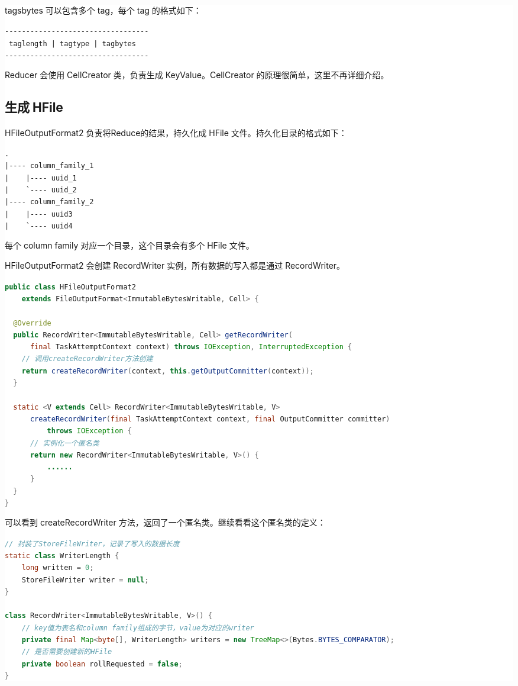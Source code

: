 tagsbytes 可以包含多个 tag，每个 tag 的格式如下：

```shell
----------------------------------
 taglength | tagtype | tagbytes
----------------------------------
```



Reducer 会使用 CellCreator 类，负责生成 KeyValue。CellCreator 的原理很简单，这里不再详细介绍。



## 生成 HFile

HFileOutputFormat2 负责将Reduce的结果，持久化成 HFile 文件。持久化目录的格式如下：

```shell
.
|---- column_family_1
|    |---- uuid_1
|    `---- uuid_2
|---- column_family_2
|    |---- uuid3
|    `---- uuid4
```

每个 column family 对应一个目录，这个目录会有多个 HFile 文件。

HFileOutputFormat2 会创建 RecordWriter 实例，所有数据的写入都是通过 RecordWriter。 

```java
public class HFileOutputFormat2
    extends FileOutputFormat<ImmutableBytesWritable, Cell> {
    
  @Override
  public RecordWriter<ImmutableBytesWritable, Cell> getRecordWriter(
      final TaskAttemptContext context) throws IOException, InterruptedException {
    // 调用createRecordWriter方法创建
    return createRecordWriter(context, this.getOutputCommitter(context));
  }
    
  static <V extends Cell> RecordWriter<ImmutableBytesWritable, V>
      createRecordWriter(final TaskAttemptContext context, final OutputCommitter committer)
          throws IOException {
      // 实例化一个匿名类
      return new RecordWriter<ImmutableBytesWritable, V>() {
          ......
      }
  }
}
```

可以看到 createRecordWriter 方法，返回了一个匿名类。继续看看这个匿名类的定义：

```java
// 封装了StoreFileWriter，记录了写入的数据长度
static class WriterLength {
    long written = 0;
    StoreFileWriter writer = null;
}

class RecordWriter<ImmutableBytesWritable, V>() {
    // key值为表名和column family组成的字节，value为对应的writer
    private final Map<byte[], WriterLength> writers = new TreeMap<>(Bytes.BYTES_COMPARATOR);
    // 是否需要创建新的HFile
    private boolean rollRequested = false;
}
```
